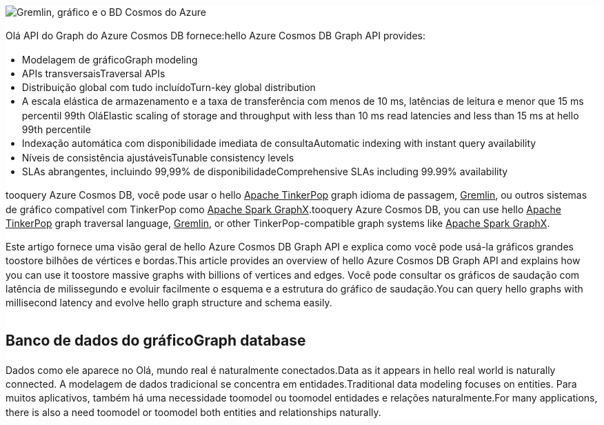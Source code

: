 ![Gremlin, gráfico e o BD Cosmos do Azure](./media/graph-introduction/graph-gremlin.png)

<span data-ttu-id="1c3f4-109">Olá API do Graph do Azure Cosmos DB fornece:</span><span class="sxs-lookup"><span data-stu-id="1c3f4-109">hello Azure Cosmos DB Graph API provides:</span></span>

- <span data-ttu-id="1c3f4-110">Modelagem de gráfico</span><span class="sxs-lookup"><span data-stu-id="1c3f4-110">Graph modeling</span></span>
- <span data-ttu-id="1c3f4-111">APIs transversais</span><span class="sxs-lookup"><span data-stu-id="1c3f4-111">Traversal APIs</span></span>
- <span data-ttu-id="1c3f4-112">Distribuição global com tudo incluído</span><span class="sxs-lookup"><span data-stu-id="1c3f4-112">Turn-key global distribution</span></span>
- <span data-ttu-id="1c3f4-113">A escala elástica de armazenamento e a taxa de transferência com menos de 10 ms, latências de leitura e menor que 15 ms percentil 99th Olá</span><span class="sxs-lookup"><span data-stu-id="1c3f4-113">Elastic scaling of storage and throughput with less than 10 ms read latencies and less than 15 ms at hello 99th percentile</span></span>
- <span data-ttu-id="1c3f4-114">Indexação automática com disponibilidade imediata de consulta</span><span class="sxs-lookup"><span data-stu-id="1c3f4-114">Automatic indexing with instant query availability</span></span>
- <span data-ttu-id="1c3f4-115">Níveis de consistência ajustáveis</span><span class="sxs-lookup"><span data-stu-id="1c3f4-115">Tunable consistency levels</span></span>
- <span data-ttu-id="1c3f4-116">SLAs abrangentes, incluindo 99,99% de disponibilidade</span><span class="sxs-lookup"><span data-stu-id="1c3f4-116">Comprehensive SLAs including 99.99% availability</span></span>

<span data-ttu-id="1c3f4-117">tooquery Azure Cosmos DB, você pode usar o hello [Apache TinkerPop](http://tinkerpop.apache.org) graph idioma de passagem, [Gremlin](http://tinkerpop.apache.org/docs/current/reference/#graph-traversal-steps), ou outros sistemas de gráfico compatível com TinkerPop como [Apache Spark GraphX](spark-connector-graph.md).</span><span class="sxs-lookup"><span data-stu-id="1c3f4-117">tooquery Azure Cosmos DB, you can use hello [Apache TinkerPop](http://tinkerpop.apache.org) graph traversal language, [Gremlin](http://tinkerpop.apache.org/docs/current/reference/#graph-traversal-steps), or other TinkerPop-compatible graph systems like [Apache Spark GraphX](spark-connector-graph.md).</span></span>

<span data-ttu-id="1c3f4-118">Este artigo fornece uma visão geral de hello Azure Cosmos DB Graph API e explica como você pode usá-la gráficos grandes toostore bilhões de vértices e bordas.</span><span class="sxs-lookup"><span data-stu-id="1c3f4-118">This article provides an overview of hello Azure Cosmos DB Graph API and explains how you can use it toostore massive graphs with billions of vertices and edges.</span></span> <span data-ttu-id="1c3f4-119">Você pode consultar os gráficos de saudação com latência de milissegundo e evoluir facilmente o esquema e a estrutura do gráfico de saudação.</span><span class="sxs-lookup"><span data-stu-id="1c3f4-119">You can query hello graphs with millisecond latency and evolve hello graph structure and schema easily.</span></span>

## <a name="graph-database"></a><span data-ttu-id="1c3f4-120">Banco de dados do gráfico</span><span class="sxs-lookup"><span data-stu-id="1c3f4-120">Graph database</span></span>
<span data-ttu-id="1c3f4-121">Dados como ele aparece no Olá, mundo real é naturalmente conectados.</span><span class="sxs-lookup"><span data-stu-id="1c3f4-121">Data as it appears in hello real world is naturally connected.</span></span> <span data-ttu-id="1c3f4-122">A modelagem de dados tradicional se concentra em entidades.</span><span class="sxs-lookup"><span data-stu-id="1c3f4-122">Traditional data modeling focuses on entities.</span></span> <span data-ttu-id="1c3f4-123">Para muitos aplicativos, também há uma necessidade toomodel ou toomodel entidades e relações naturalmente.</span><span class="sxs-lookup"><span data-stu-id="1c3f4-123">For many applications, there is also a need toomodel or toomodel both entities and relationships naturally.</span></span>
